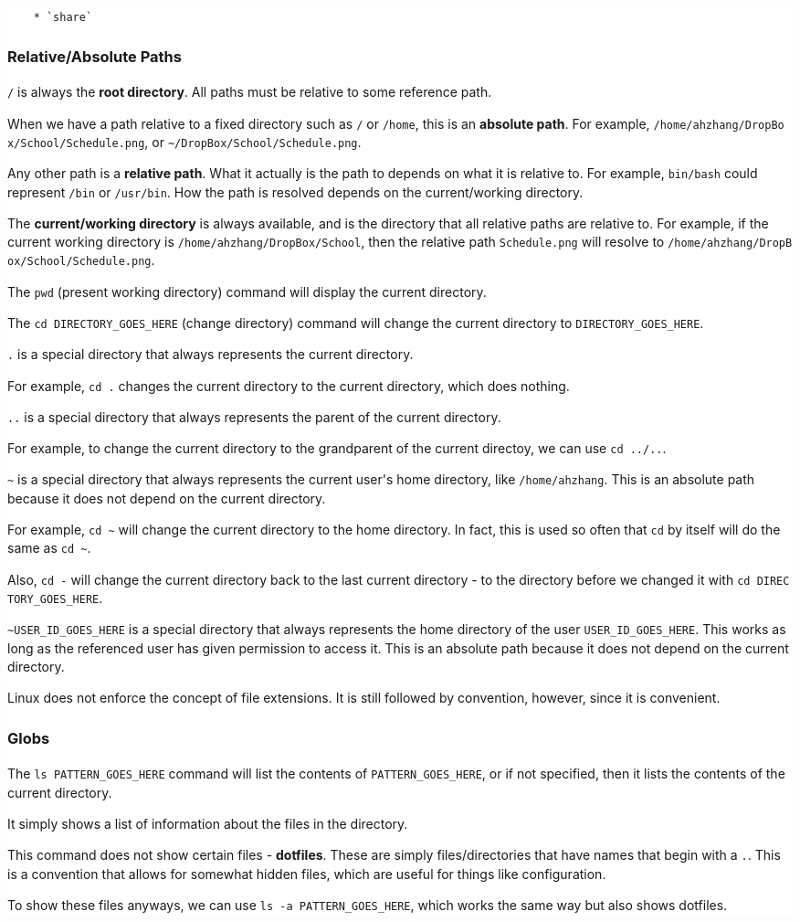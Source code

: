 		* `share`

### Relative/Absolute Paths

`/` is always the **root directory**. All paths must be relative to some reference path.

When we have a path relative to a fixed directory such as `/` or `/home`, this is an **absolute path**. For example, `/home/ahzhang/DropBox/School/Schedule.png`, or `~/DropBox/School/Schedule.png`.

Any other path is a **relative path**. What it actually is the path to depends on what it is relative to. For example, `bin/bash` could represent `/bin` or `/usr/bin`. How the path is resolved depends on the current/working directory.

The **current/working directory** is always available, and is the directory that all relative paths are relative to. For example, if the current working directory is `/home/ahzhang/DropBox/School`, then the relative path `Schedule.png` will resolve to `/home/ahzhang/DropBox/School/Schedule.png`.

The `pwd` (present working directory) command will display the current directory.

The `cd DIRECTORY_GOES_HERE` (change directory) command will change the current directory to `DIRECTORY_GOES_HERE`.

`.` is a special directory that always represents the current directory.

For example, `cd .` changes the current directory to the current directory, which does nothing.

`..` is a special directory that always represents the parent of the current directory.

For example, to change the current directory to the grandparent of the current directoy, we can use `cd ../..`.

`~` is a special directory that always represents the current user's home directory, like `/home/ahzhang`. This is an absolute path because it does not depend on the current directory.

For example, `cd ~` will change the current directory to the home directory. In fact, this is used so often that `cd` by itself will do the same as `cd ~`.

Also, `cd -` will change the current directory back to the last current directory - to the directory before we changed it with `cd DIRECTORY_GOES_HERE`.

`~USER_ID_GOES_HERE` is a special directory that always represents the home directory of the user `USER_ID_GOES_HERE`. This works as long as the referenced user has given permission to access it. This is an absolute path because it does not depend on the current directory.

Linux does not enforce the concept of file extensions. It is still followed by convention, however, since it is convenient.

### Globs

The `ls PATTERN_GOES_HERE` command will list the contents of `PATTERN_GOES_HERE`, or if not specified, then it lists the contents of the current directory.

It simply shows a list of information about the files in the directory.

This command does not show certain files - **dotfiles**. These are simply files/directories that have names that begin with a `.`. This is a convention that allows for somewhat hidden files, which are useful for things like configuration.

To show these files anyways, we can use `ls -a PATTERN_GOES_HERE`, which works the same way but also shows dotfiles.
